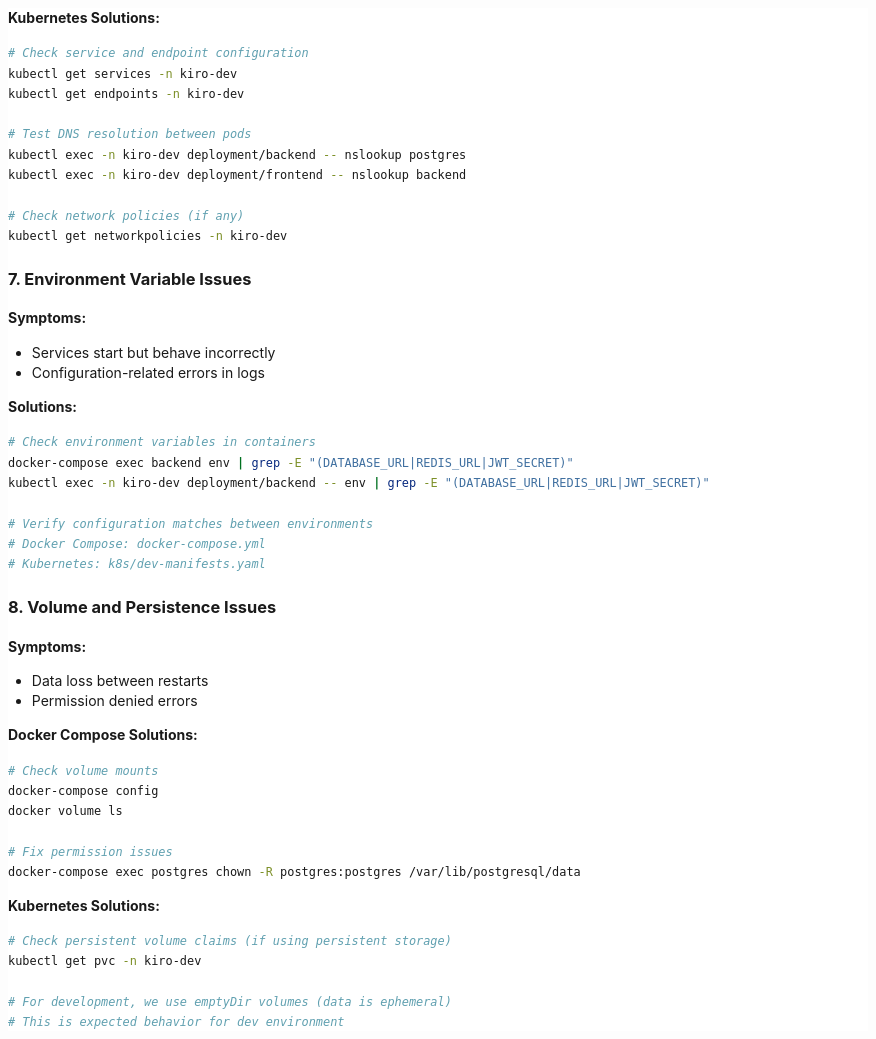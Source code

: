 **Kubernetes Solutions:**
```bash
# Check service and endpoint configuration
kubectl get services -n kiro-dev
kubectl get endpoints -n kiro-dev

# Test DNS resolution between pods
kubectl exec -n kiro-dev deployment/backend -- nslookup postgres
kubectl exec -n kiro-dev deployment/frontend -- nslookup backend

# Check network policies (if any)
kubectl get networkpolicies -n kiro-dev
```

### 7. Environment Variable Issues

**Symptoms:**
- Services start but behave incorrectly
- Configuration-related errors in logs

**Solutions:**
```bash
# Check environment variables in containers
docker-compose exec backend env | grep -E "(DATABASE_URL|REDIS_URL|JWT_SECRET)"
kubectl exec -n kiro-dev deployment/backend -- env | grep -E "(DATABASE_URL|REDIS_URL|JWT_SECRET)"

# Verify configuration matches between environments
# Docker Compose: docker-compose.yml
# Kubernetes: k8s/dev-manifests.yaml
```

### 8. Volume and Persistence Issues

**Symptoms:**
- Data loss between restarts
- Permission denied errors

**Docker Compose Solutions:**
```bash
# Check volume mounts
docker-compose config
docker volume ls

# Fix permission issues
docker-compose exec postgres chown -R postgres:postgres /var/lib/postgresql/data
```

**Kubernetes Solutions:**
```bash
# Check persistent volume claims (if using persistent storage)
kubectl get pvc -n kiro-dev

# For development, we use emptyDir volumes (data is ephemeral)
# This is expected behavior for dev environment
```
